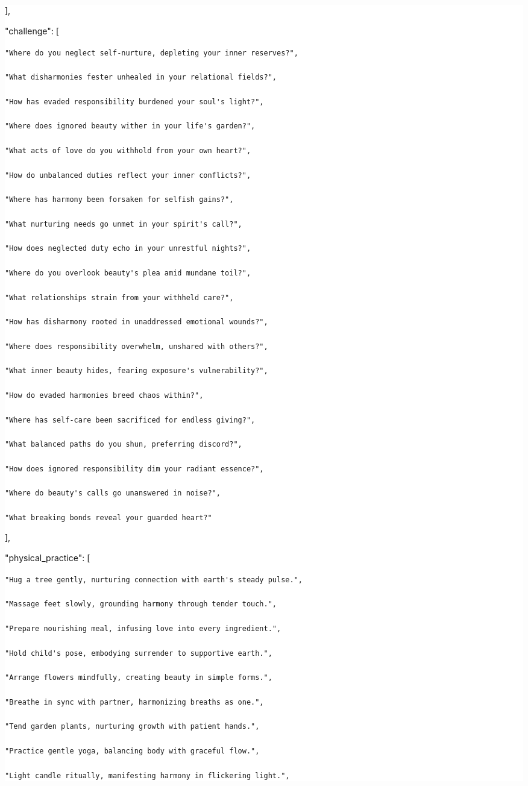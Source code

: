   \],

  "challenge": \[

    "Where do you neglect self-nurture, depleting your inner reserves?",

    "What disharmonies fester unhealed in your relational fields?",

    "How has evaded responsibility burdened your soul's light?",

    "Where does ignored beauty wither in your life's garden?",

    "What acts of love do you withhold from your own heart?",

    "How do unbalanced duties reflect your inner conflicts?",

    "Where has harmony been forsaken for selfish gains?",

    "What nurturing needs go unmet in your spirit's call?",

    "How does neglected duty echo in your unrestful nights?",

    "Where do you overlook beauty's plea amid mundane toil?",

    "What relationships strain from your withheld care?",

    "How has disharmony rooted in unaddressed emotional wounds?",

    "Where does responsibility overwhelm, unshared with others?",

    "What inner beauty hides, fearing exposure's vulnerability?",

    "How do evaded harmonies breed chaos within?",

    "Where has self-care been sacrificed for endless giving?",

    "What balanced paths do you shun, preferring discord?",

    "How does ignored responsibility dim your radiant essence?",

    "Where do beauty's calls go unanswered in noise?",

    "What breaking bonds reveal your guarded heart?"

  \],

  "physical_practice": \[

    "Hug a tree gently, nurturing connection with earth's steady pulse.",

    "Massage feet slowly, grounding harmony through tender touch.",

    "Prepare nourishing meal, infusing love into every ingredient.",

    "Hold child's pose, embodying surrender to supportive earth.",

    "Arrange flowers mindfully, creating beauty in simple forms.",

    "Breathe in sync with partner, harmonizing breaths as one.",

    "Tend garden plants, nurturing growth with patient hands.",

    "Practice gentle yoga, balancing body with graceful flow.",

    "Light candle ritually, manifesting harmony in flickering light.",

